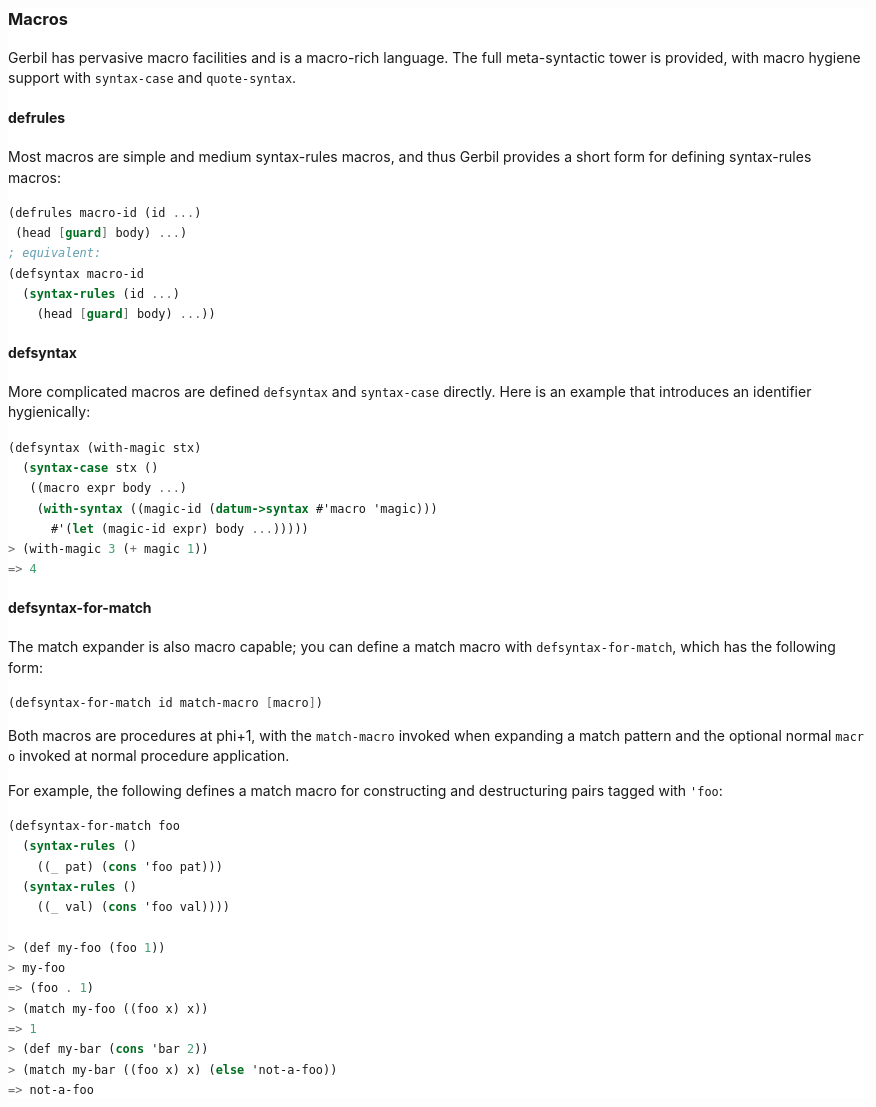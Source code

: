 ### Macros

Gerbil has pervasive macro facilities and is a macro-rich language.
The full meta-syntactic tower is provided, with macro hygiene support
with `syntax-case` and `quote-syntax`.

#### defrules
Most macros are simple and medium syntax-rules macros, and thus
Gerbil provides a short form for defining syntax-rules macros:
```scheme
(defrules macro-id (id ...)
 (head [guard] body) ...)
; equivalent:
(defsyntax macro-id
  (syntax-rules (id ...)
    (head [guard] body) ...))
```

#### defsyntax
More complicated macros are defined `defsyntax` and `syntax-case`
directly. Here is an example that introduces an identifier
hygienically:
```scheme
(defsyntax (with-magic stx)
  (syntax-case stx ()
   ((macro expr body ...)
    (with-syntax ((magic-id (datum->syntax #'macro 'magic)))
      #'(let (magic-id expr) body ...)))))
> (with-magic 3 (+ magic 1))
=> 4
```

#### defsyntax-for-match
The match expander is also macro capable; you can define a match
macro with `defsyntax-for-match`, which has the following form:
```scheme
(defsyntax-for-match id match-macro [macro])
```
Both macros are procedures at phi+1, with the `match-macro` invoked when
expanding a match pattern and the optional normal `macro` invoked at normal
procedure application.

For example, the following defines a match macro for constructing and
destructuring  pairs tagged with `'foo`:
```scheme
(defsyntax-for-match foo
  (syntax-rules ()
    ((_ pat) (cons 'foo pat)))
  (syntax-rules ()
    ((_ val) (cons 'foo val))))

> (def my-foo (foo 1))
> my-foo
=> (foo . 1)
> (match my-foo ((foo x) x))
=> 1
> (def my-bar (cons 'bar 2))
> (match my-bar ((foo x) x) (else 'not-a-foo))
=> not-a-foo
```
